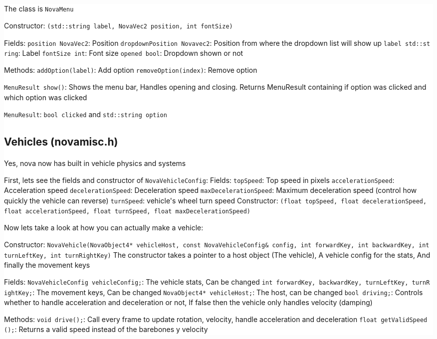 The class is `NovaMenu`

Constructor: `(std::string label, NovaVec2 position, int fontSize)`

Fields:
`position NovaVec2`: Position
`dropdownPosition Novavec2`: Position from where the dropdown list will show up
`label std::string`: Label
`fontSize int`: Font size
`opened bool`: Dropdown shown or not

Methods:
`addOption(label)`: Add option
`removeOption(index)`: Remove option

`MenuResult show()`:
Shows the menu bar, Handles opening and closing.
Returns MenuResult containing if option was clicked and which option was clicked

`MenuResult`:
`bool clicked` and `std::string option`





## Vehicles (novamisc.h)
Yes, nova now has built in vehicle physics and systems

First, lets see the fields and constructor of `NovaVehicleConfig`:
Fields:
`topSpeed`: Top speed in pixels
`accelerationSpeed`: Acceleration speed
`decelerationSpeed`: Deceleration speed
`maxDecelerationSpeed`: Maximum deceleration speed (control how quickly the vehicle can reverse)
`turnSpeed`: vehicle's wheel turn speed
Constructor: `(float topSpeed, float decelerationSpeed, float accelerationSpeed, float turnSpeed, float maxDecelerationSpeed)`


Now lets take a look at how you can actually make a vehicle:

Constructor: `NovaVehicle(NovaObject4* vehicleHost, const NovaVehicleConfig& config, int forwardKey, int backwardKey, int turnLeftKey, int turnRightKey)`
The constructor takes a pointer to a host object (The vehicle), A vehicle config for the stats, And finally the movement keys


Fields:
`NovaVehicleConfig vehicleConfig;`: The vehicle stats, Can be changed
`int forwardKey, backwardKey, turnLeftKey, turnRightKey;`: The movement keys, Can be changed
`NovaObject4* vehicleHost;`: The host, can be changed
`bool driving;`: Controls whether to handle acceleration and deceleration or not, If false then the vehicle only handles velocity (damping)

Methods:
`void drive();`: Call every frame to update rotation, velocity, handle acceleration and deceleration
`float getValidSpeed();`: Returns a valid speed instead of the barebones y velocity
